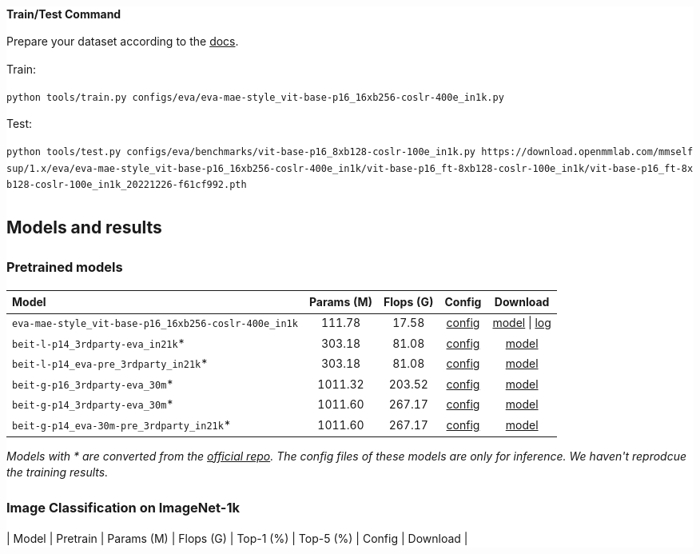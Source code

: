 **Train/Test Command**

Prepare your dataset according to the [docs](https://mmpretrain.readthedocs.io/en/main/user_guides/dataset_prepare.html#prepare-dataset).

Train:

```shell
python tools/train.py configs/eva/eva-mae-style_vit-base-p16_16xb256-coslr-400e_in1k.py
```

Test:

```shell
python tools/test.py configs/eva/benchmarks/vit-base-p16_8xb128-coslr-100e_in1k.py https://download.openmmlab.com/mmselfsup/1.x/eva/eva-mae-style_vit-base-p16_16xb256-coslr-400e_in1k/vit-base-p16_ft-8xb128-coslr-100e_in1k/vit-base-p16_ft-8xb128-coslr-100e_in1k_20221226-f61cf992.pth
```



## Models and results

### Pretrained models

| Model                                                | Params (M) | Flops (G) |                             Config                              |                                                                                                                                                                                   Download                                                                                                                                                                                    |
| :--------------------------------------------------- | :--------: | :-------: | :-------------------------------------------------------------: | :---------------------------------------------------------------------------------------------------------------------------------------------------------------------------------------------------------------------------------------------------------------------------------------------------------------------------------------------------------------------------: |
| `eva-mae-style_vit-base-p16_16xb256-coslr-400e_in1k` |   111.78   |   17.58   | [config](eva-mae-style_vit-base-p16_16xb256-coslr-400e_in1k.py) | [model](https://download.openmmlab.com/mmselfsup/1.x/eva/eva-mae-style_vit-base-p16_16xb256-coslr-400e_in1k/eva-mae-style_vit-base-p16_16xb256-coslr-400e_in1k_20221226-26d90f07.pth) \| [log](https://download.openmmlab.com/mmselfsup/1.x/eva/eva-mae-style_vit-base-p16_16xb256-coslr-400e_in1k/eva-mae-style_vit-base-p16_16xb256-coslr-400e_in1k_20221226-26d90f07.json) |
| `beit-l-p14_3rdparty-eva_in21k`\*                    |   303.18   |   81.08   |                 [config](eva-l-p14_headless.py)                 |                                                                                                                              [model](https://download.openmmlab.com/mmclassification/v0/eva/eva-l-p14_3rdparty-mim_in21k_20221213-3a5da50b.pth)                                                                                                                               |
| `beit-l-p14_eva-pre_3rdparty_in21k`\*                |   303.18   |   81.08   |                 [config](eva-l-p14_headless.py)                 |                                                                                                                            [model](https://download.openmmlab.com/mmclassification/v0/eva/eva-l-p14_mim-pre_3rdparty_in21k_20221213-8f194fa2.pth)                                                                                                                             |
| `beit-g-p16_3rdparty-eva_30m`\*                      |  1011.32   |  203.52   |                 [config](eva-g-p16_headless.py)                 |                                                                                                                                 [model](https://download.openmmlab.com/mmclassification/v0/eva/eva-g-p16_3rdparty_30m_20221213-7bed23ee.pth)                                                                                                                                  |
| `beit-g-p14_3rdparty-eva_30m`\*                      |  1011.60   |  267.17   |                 [config](eva-g-p14_headless.py)                 |                                                                                                                                 [model](https://download.openmmlab.com/mmclassification/v0/eva/eva-g-p14_3rdparty_30m_20221213-3b7aca97.pth)                                                                                                                                  |
| `beit-g-p14_eva-30m-pre_3rdparty_in21k`\*            |  1011.60   |  267.17   |                 [config](eva-g-p14_headless.py)                 |                                                                                                                            [model](https://download.openmmlab.com/mmclassification/v0/eva/eva-g-p14_30m-pre_3rdparty_in21k_20221213-d72285b7.pth)                                                                                                                             |

*Models with * are converted from the [official repo](https://github.com/baaivision/EVA). The config files of these models are only for inference. We haven't reprodcue the training results.*

### Image Classification on ImageNet-1k

| Model                                                           |                                                                                           Pretrain                                                                                            | Params (M) | Flops (G) | Top-1 (%) | Top-5 (%) |                               Config                                |                                                                                                                                                                                                                        Download                                                                                                                                                                                                                         |
